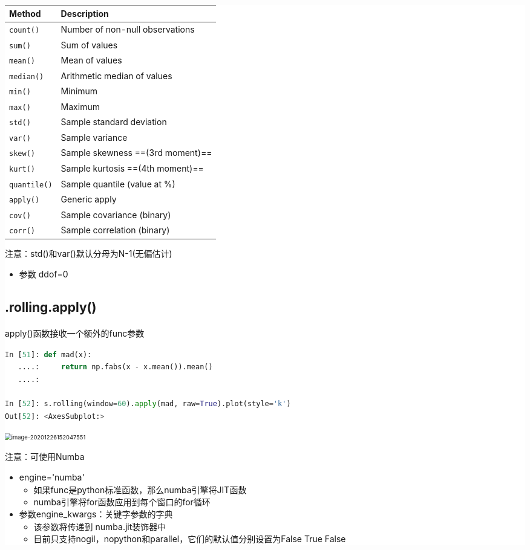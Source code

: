 | Method       | Description                      |
| :----------- | :------------------------------- |
| `count()`    | Number of non-null observations  |
| `sum()`      | Sum of values                    |
| `mean()`     | Mean of values                   |
| `median()`   | Arithmetic median of values      |
| `min()`      | Minimum                          |
| `max()`      | Maximum                          |
| `std()`      | Sample standard deviation        |
| `var()`      | Sample variance                  |
| `skew()`     | Sample skewness ==(3rd moment)== |
| `kurt()`     | Sample kurtosis ==(4th moment)== |
| `quantile()` | Sample quantile (value at %)     |
| `apply()`    | Generic apply                    |
| `cov()`      | Sample covariance (binary)       |
| `corr()`     | Sample correlation (binary)      |

注意：std()和var()默认分母为N-1(无偏估计)

- 参数 ddof=0



## .rolling.apply()

apply()函数接收一个额外的func参数

```python
In [51]: def mad(x):
   ....:     return np.fabs(x - x.mean()).mean()
   ....: 

In [52]: s.rolling(window=60).apply(mad, raw=True).plot(style='k')
Out[52]: <AxesSubplot:>
```

<img src="https://cdn.jsdelivr.net/gh/DaiDuncan/PicUploader/img/20201226152047.png" alt="image-20201226152047551" style="zoom:67%;" />

注意：可使用Numba

- engine='numba'
  - 如果func是python标准函数，那么numba引擎将JIT函数
  - numba引擎将for函数应用到每个窗口的for循环
- 参数engine_kwargs：关键字参数的字典
  - 该参数将传递到 numba.jit装饰器中
  - 目前只支持nogil，nopython和parallel，它们的默认值分别设置为False True False

